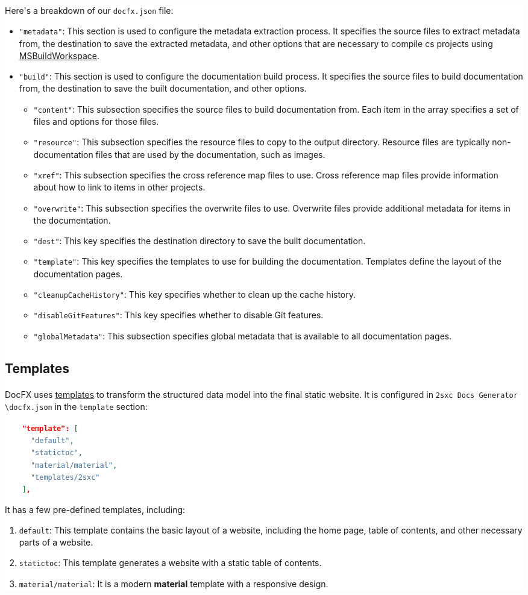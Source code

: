 Here's a breakdown of our `docfx.json` file:

- `"metadata"`: This section is used to configure the metadata extraction process. It specifies the source files to extract metadata from, the destination to save the extracted metadata, and other options that are necessary to compile cs projects using [MSBuildWorkspace](https://gist.github.com/DustinCampbell/32cd69d04ea1c08a16ae5c4cd21dd3a3).

- `"build"`: This section is used to configure the documentation build process. It specifies the source files to build documentation from, the destination to save the built documentation, and other options.

  - `"content"`: This subsection specifies the source files to build documentation from. Each item in the array specifies a set of files and options for those files.

  - `"resource"`: This subsection specifies the resource files to copy to the output directory. Resource files are typically non-documentation files that are used by the documentation, such as images.

  - `"xref"`: This subsection specifies the cross reference map files to use. Cross reference map files provide information about how to link to items in other projects.

  - `"overwrite"`: This subsection specifies the overwrite files to use. Overwrite files provide additional metadata for items in the documentation.

  - `"dest"`: This key specifies the destination directory to save the built documentation.

  - `"template"`: This key specifies the templates to use for building the documentation. Templates define the layout of the documentation pages.

  - `"cleanupCacheHistory"`: This key specifies whether to clean up the cache history.

  - `"disableGitFeatures"`: This key specifies whether to disable Git features.

  - `"globalMetadata"`: This subsection specifies global metadata that is available to all documentation pages.

## Templates

DocFX uses [templates](https://dotnet.github.io/docfx/docs/template.html) to transform the structured data model into the final static website. It is configured in `2sxc Docs Generator\docfx.json` in the `template` section:

```json
    "template": [
      "default",
      "statictoc",
      "material/material",
      "templates/2sxc"
    ],
```

It has a few pre-defined templates, including:

1. `default`: This template contains the basic layout of a website, including the home page, table of contents, and other necessary parts of a website.

2. `statictoc`: This template generates a website with a static table of contents.

3. `material/material`: It is a modern **material** template with a responsive design.
